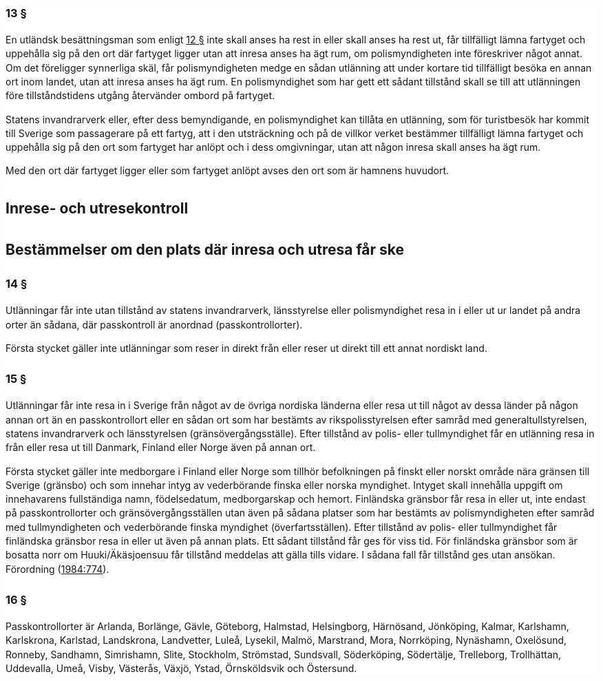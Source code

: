 ### 13 §

En utländsk besättningsman som enligt [12 §](#12) inte skall anses ha rest in eller skall anses ha rest ut, får tillfälligt lämna fartyget och uppehålla sig på den ort där fartyget ligger utan att inresa anses ha ägt rum, om polismyndigheten inte föreskriver något annat. Om det föreligger synnerliga skäl, får polismyndigheten medge en sådan utlänning att under kortare tid tillfälligt besöka en annan ort inom landet, utan att inresa anses ha ägt rum. En polismyndighet som har gett ett sådant tillstånd skall se till att utlänningen före tillståndstidens utgång återvänder ombord på fartyget.

Statens invandrarverk eller, efter dess bemyndigande, en polismyndighet kan tillåta en utlänning, som för turistbesök har kommit till Sverige som passagerare på ett fartyg, att i den utsträckning och på de villkor verket bestämmer tillfälligt lämna fartyget och uppehålla sig på den ort som fartyget har anlöpt och i dess omgivningar, utan att någon inresa skall anses ha ägt rum.

Med den ort där fartyget ligger eller som fartyget anlöpt avses den ort som är hamnens huvudort.

## Inrese- och utresekontroll

## Bestämmelser om den plats där inresa och utresa får ske

### 14 §

Utlänningar får inte utan tillstånd av statens invandrarverk, länsstyrelse eller polismyndighet resa in i eller ut ur landet på andra orter än sådana, där passkontroll är anordnad (passkontrollorter).

Första stycket gäller inte utlänningar som reser in direkt från eller reser ut direkt till ett annat nordiskt land.

### 15 §

Utlänningar får inte resa in i Sverige från något av de övriga nordiska länderna eller resa ut till något av dessa länder på någon annan ort än en passkontrollort eller en sådan ort som har bestämts av rikspolisstyrelsen efter samråd med generaltullstyrelsen, statens invandrarverk och länsstyrelsen (gränsövergångsställe). Efter tillstånd av polis- eller tullmyndighet får en utlänning resa in från eller resa ut till Danmark, Finland eller Norge även på annan ort.

Första stycket gäller inte medborgare i Finland eller Norge som tillhör befolkningen på finskt eller norskt område nära gränsen till Sverige (gränsbo) och som innehar intyg av vederbörande finska eller norska myndighet. Intyget skall innehålla uppgift om innehavarens fullständiga namn, födelsedatum, medborgarskap och hemort. Finländska gränsbor får resa in eller ut, inte endast på passkontrollorter och gränsövergångsställen utan även på sådana platser som har bestämts av polismyndigheten efter samråd med tullmyndigheten och vederbörande finska myndighet (överfartsställen). Efter tillstånd av polis- eller tullmyndighet får finländska gränsbor resa in eller ut även på annan plats. Ett sådant tillstånd får ges för viss tid. För finländska gränsbor som är bosatta norr om Huuki/Äkäsjoensuu får tillstånd meddelas att gälla tills vidare. I sådana fall får tillstånd ges utan ansökan. Förordning ([1984:774](https://selex.se/eli/sfs/1984/774)).

### 16 §

Passkontrollorter är Arlanda, Borlänge, Gävle, Göteborg, Halmstad, Helsingborg, Härnösand, Jönköping, Kalmar, Karlshamn, Karlskrona, Karlstad, Landskrona, Landvetter, Luleå, Lysekil, Malmö, Marstrand, Mora, Norrköping, Nynäshamn, Oxelösund, Ronneby, Sandhamn, Simrishamn, Slite, Stockholm, Strömstad, Sundsvall, Söderköping, Södertälje, Trelleborg, Trollhättan, Uddevalla, Umeå, Visby, Västerås, Växjö, Ystad, Örnsköldsvik och Östersund.
